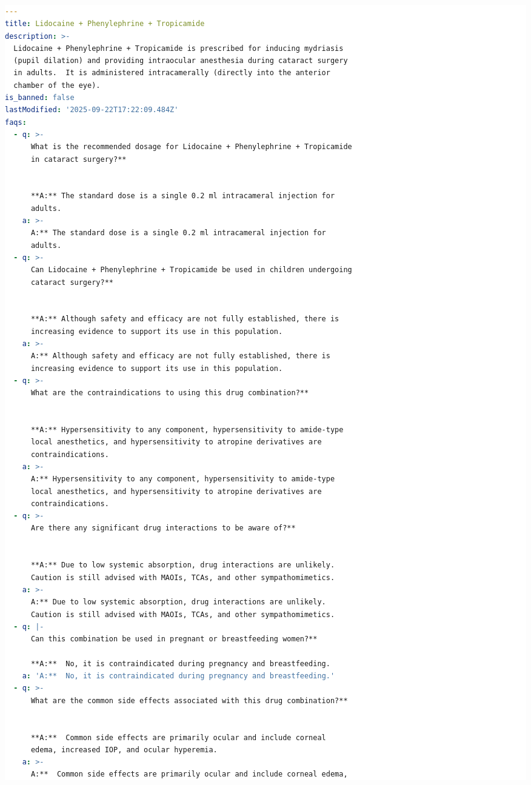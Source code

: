 ```yaml
---
title: Lidocaine + Phenylephrine + Tropicamide
description: >-
  Lidocaine + Phenylephrine + Tropicamide is prescribed for inducing mydriasis
  (pupil dilation) and providing intraocular anesthesia during cataract surgery
  in adults.  It is administered intracamerally (directly into the anterior
  chamber of the eye).
is_banned: false
lastModified: '2025-09-22T17:22:09.484Z'
faqs:
  - q: >-
      What is the recommended dosage for Lidocaine + Phenylephrine + Tropicamide
      in cataract surgery?**


      **A:** The standard dose is a single 0.2 ml intracameral injection for
      adults.
    a: >-
      A:** The standard dose is a single 0.2 ml intracameral injection for
      adults.
  - q: >-
      Can Lidocaine + Phenylephrine + Tropicamide be used in children undergoing
      cataract surgery?**


      **A:** Although safety and efficacy are not fully established, there is
      increasing evidence to support its use in this population.
    a: >-
      A:** Although safety and efficacy are not fully established, there is
      increasing evidence to support its use in this population.
  - q: >-
      What are the contraindications to using this drug combination?**


      **A:** Hypersensitivity to any component, hypersensitivity to amide-type
      local anesthetics, and hypersensitivity to atropine derivatives are
      contraindications.
    a: >-
      A:** Hypersensitivity to any component, hypersensitivity to amide-type
      local anesthetics, and hypersensitivity to atropine derivatives are
      contraindications.
  - q: >-
      Are there any significant drug interactions to be aware of?**


      **A:** Due to low systemic absorption, drug interactions are unlikely.
      Caution is still advised with MAOIs, TCAs, and other sympathomimetics.
    a: >-
      A:** Due to low systemic absorption, drug interactions are unlikely.
      Caution is still advised with MAOIs, TCAs, and other sympathomimetics.
  - q: |-
      Can this combination be used in pregnant or breastfeeding women?**

      **A:**  No, it is contraindicated during pregnancy and breastfeeding.
    a: 'A:**  No, it is contraindicated during pregnancy and breastfeeding.'
  - q: >-
      What are the common side effects associated with this drug combination?**


      **A:**  Common side effects are primarily ocular and include corneal
      edema, increased IOP, and ocular hyperemia.
    a: >-
      A:**  Common side effects are primarily ocular and include corneal edema,
```